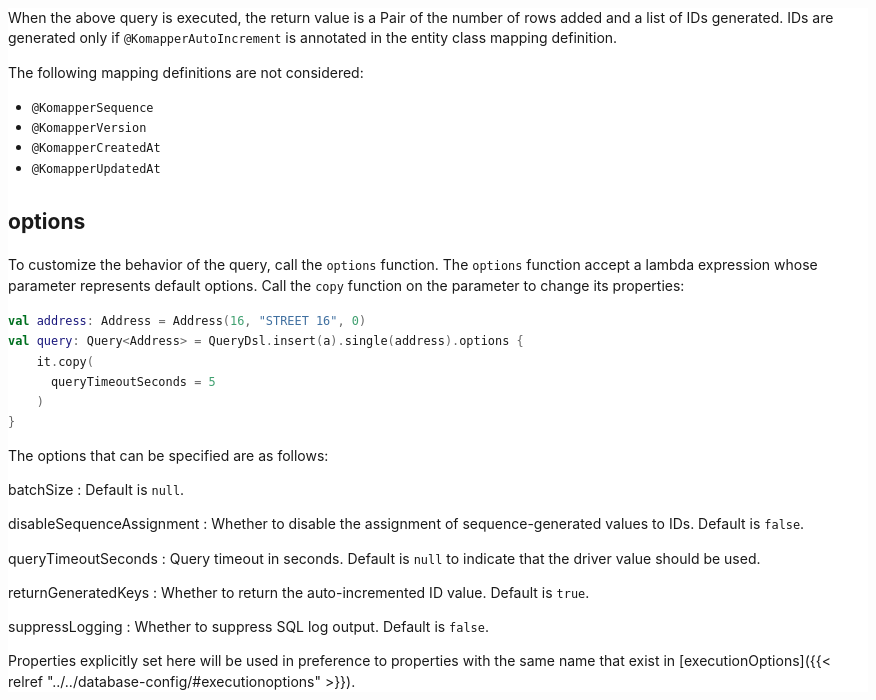 When the above query is executed, the return value is a Pair of the number of rows added and a list of IDs generated.
IDs are generated only if `@KomapperAutoIncrement` is annotated in the entity class mapping definition.

The following mapping definitions are not considered:

- `@KomapperSequence`
- `@KomapperVersion`
- `@KomapperCreatedAt`
- `@KomapperUpdatedAt`

## options

To customize the behavior of the query, call the `options` function.
The `options` function accept a lambda expression whose parameter represents default options.
Call the `copy` function on the parameter to change its properties:

```kotlin
val address: Address = Address(16, "STREET 16", 0)
val query: Query<Address> = QueryDsl.insert(a).single(address).options {
    it.copy(
      queryTimeoutSeconds = 5
    )
}
```

The options that can be specified are as follows:

batchSize
: Default is `null`.

disableSequenceAssignment
: Whether to disable the assignment of sequence-generated values to IDs. Default is `false`.

queryTimeoutSeconds
: Query timeout in seconds. Default is `null` to indicate that the driver value should be used.

returnGeneratedKeys
: Whether to return the auto-incremented ID value. Default is `true`.

suppressLogging
: Whether to suppress SQL log output. Default is `false`.

Properties explicitly set here will be used in preference to properties with the same name that exist
in [executionOptions]({{< relref "../../database-config/#executionoptions" >}}).
